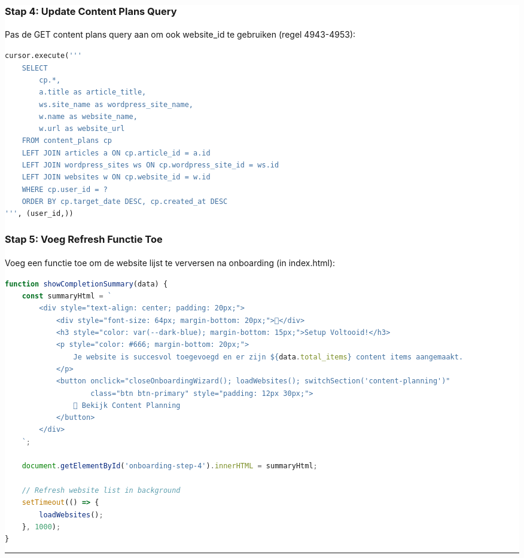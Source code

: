 ### Stap 4: Update Content Plans Query
Pas de GET content plans query aan om ook website_id te gebruiken (regel 4943-4953):

```python
cursor.execute('''
    SELECT 
        cp.*,
        a.title as article_title,
        ws.site_name as wordpress_site_name,
        w.name as website_name,
        w.url as website_url
    FROM content_plans cp
    LEFT JOIN articles a ON cp.article_id = a.id
    LEFT JOIN wordpress_sites ws ON cp.wordpress_site_id = ws.id
    LEFT JOIN websites w ON cp.website_id = w.id
    WHERE cp.user_id = ?
    ORDER BY cp.target_date DESC, cp.created_at DESC
''', (user_id,))
```

### Stap 5: Voeg Refresh Functie Toe
Voeg een functie toe om de website lijst te verversen na onboarding (in index.html):

```javascript
function showCompletionSummary(data) {
    const summaryHtml = `
        <div style="text-align: center; padding: 20px;">
            <div style="font-size: 64px; margin-bottom: 20px;">🎉</div>
            <h3 style="color: var(--dark-blue); margin-bottom: 15px;">Setup Voltooid!</h3>
            <p style="color: #666; margin-bottom: 20px;">
                Je website is succesvol toegevoegd en er zijn ${data.total_items} content items aangemaakt.
            </p>
            <button onclick="closeOnboardingWizard(); loadWebsites(); switchSection('content-planning')" 
                    class="btn btn-primary" style="padding: 12px 30px;">
                🎯 Bekijk Content Planning
            </button>
        </div>
    `;
    
    document.getElementById('onboarding-step-4').innerHTML = summaryHtml;
    
    // Refresh website list in background
    setTimeout(() => {
        loadWebsites();
    }, 1000);
}
```

---
